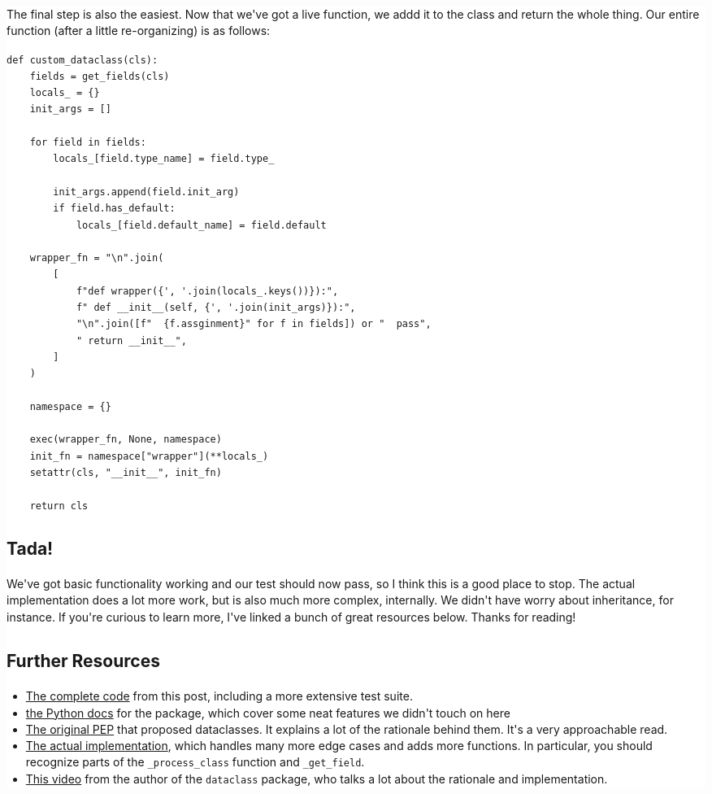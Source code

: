 The final step is also the easiest. Now that we've got a live function, we addd it to the class and return the whole thing. Our entire function (after a little re-organizing) is as follows:

```py{26}
def custom_dataclass(cls):
    fields = get_fields(cls)
    locals_ = {}
    init_args = []

    for field in fields:
        locals_[field.type_name] = field.type_

        init_args.append(field.init_arg)
        if field.has_default:
            locals_[field.default_name] = field.default

    wrapper_fn = "\n".join(
        [
            f"def wrapper({', '.join(locals_.keys())}):",
            f" def __init__(self, {', '.join(init_args)}):",
            "\n".join([f"  {f.assginment}" for f in fields]) or "  pass",
            " return __init__",
        ]
    )

    namespace = {}

    exec(wrapper_fn, None, namespace)
    init_fn = namespace["wrapper"](**locals_)
    setattr(cls, "__init__", init_fn)

    return cls
```

## Tada!

We've got basic functionality working and our test should now pass, so I think this is a good place to stop. The actual implementation does a lot more work, but is also much more complex, internally. We didn't have worry about inheritance, for instance. If you're curious to learn more, I've linked a bunch of great resources below. Thanks for reading!

## Further Resources

- [The complete code](https://github.com/xavdid/custom_dataclass) from this post, including a more extensive test suite.
- [the Python docs](https://docs.python.org/3.9/library/dataclasses.html#dataclasses.dataclass) for the package, which cover some neat features we didn't touch on here
- [The original PEP](https://www.python.org/dev/peps/pep-0557/) that proposed dataclasses. It explains a lot of the rationale behind them. It's a very approachable read.
- [The actual implementation](https://github.com/python/cpython/blob/acac6c71ff370413374c6aca1df808c426e8a30c/Lib/dataclasses.py), which handles many more edge cases and adds more functions. In particular, you should recognize parts of the `_process_class` function and `_get_field`.
- [This video](https://www.youtube.com/watch?v=T-TwcmT6Rcw) from the author of the `dataclass` package, who talks a lot about the rationale and implementation.

[^1]: Arguments _can_ be specified as positional-only, but this works for everything else.
